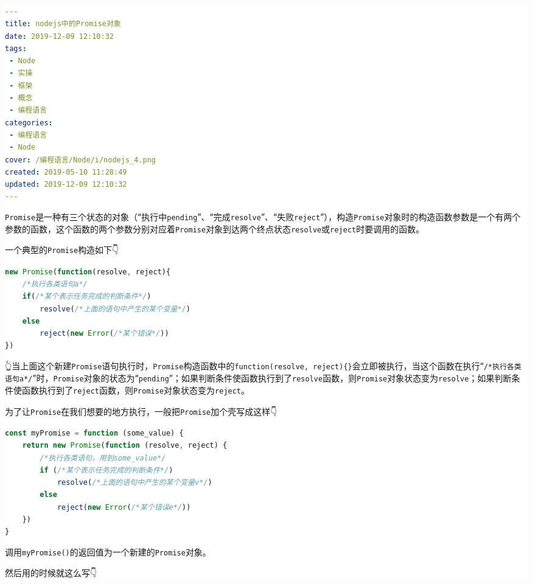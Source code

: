 ```yaml
---
title: nodejs中的Promise对象
date: 2019-12-09 12:10:32
tags: 
 - Node
 - 实操
 - 框架
 - 概念
 - 编程语言
categories: 
 - 编程语言
 - Node
cover: /编程语言/Node/i/nodejs_4.png
created: 2019-05-10 11:28:49
updated: 2019-12-09 12:10:32
---
```


`Promise`是一种有三个状态的对象（“执行中`pending`”、“完成`resolve`”、“失败`reject`”），构造`Promise`对象时的构造函数参数是一个有两个参数的函数，这个函数的两个参数分别对应着`Promise`对象到达两个终点状态`resolve`或`reject`时要调用的函数。

一个典型的`Promise`构造如下👇

```javascript
new Promise(function(resolve, reject){
    /*执行各类语句a*/
    if(/*某个表示任务完成的判断条件*/)
        resolve(/*上面的语句中产生的某个变量*/)
    else
        reject(new Error(/*某个错误*/))
})
```

👆当上面这个新建`Promise`语句执行时，`Promise`构造函数中的`function(resolve, reject){}`会立即被执行，当这个函数在执行“`/*执行各类语句a*/`”时，`Promise`对象的状态为“`pending`”；如果判断条件使函数执行到了`resolve`函数，则`Promise`对象状态变为`resolve`；如果判断条件使函数执行到了`reject`函数，则`Promise`对象状态变为`reject`。

为了让`Promise`在我们想要的地方执行，一般把`Promise`加个壳写成这样👇

```javascript
const myPromise = function (some_value) {
    return new Promise(function (resolve, reject) {
        /*执行各类语句，用到some_value*/
        if (/*某个表示任务完成的判断条件*/)
            resolve(/*上面的语句中产生的某个变量v*/)
        else
            reject(new Error(/*某个错误e*/))
    })
}
```

调用`myPromise()`的返回值为一个新建的`Promise`对象。

然后用的时候就这么写👇

